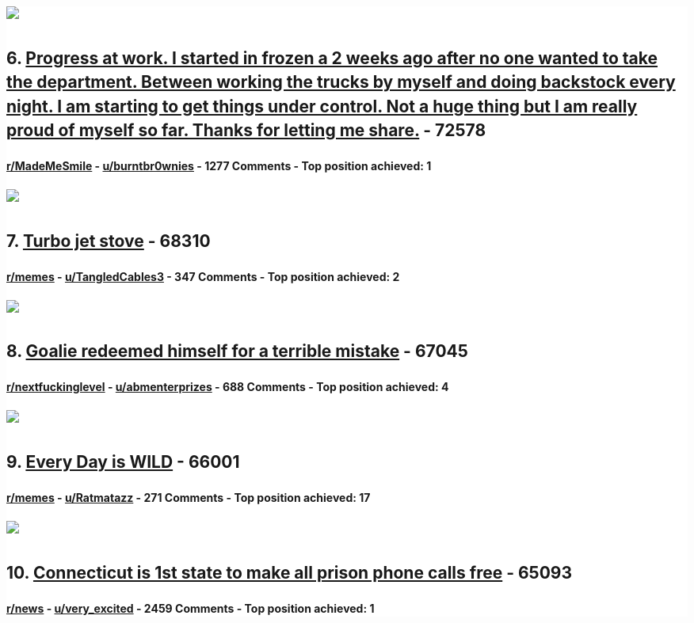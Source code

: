 <a href="https://i.redd.it/pgbjvnemeo671.png"><img src="https://b.thumbs.redditmedia.com/xk9sSEpcC1cCrvMysctvoiawdO1Kew33ylpA1337IgU.jpg"></img></a>

## 6. [Progress at work. I started in frozen a 2 weeks ago after no one wanted to take the department. Between working the trucks by myself and doing backstock every night. I am starting to get things under control. Not a huge thing but I am really proud of myself so far. Thanks for letting me share.](http://reddit.com/r/MadeMeSmile/comments/o4r2fw/progress_at_work_i_started_in_frozen_a_2_weeks/) - 72578
#### [r/MadeMeSmile](http://reddit.com/r/MadeMeSmile) - [u/burntbr0wnies](http://reddit.com/u/burntbr0wnies) - 1277 Comments - Top position achieved: 1

<a href="https://i.redd.it/j36fum5s4l671.jpg"><img src="https://b.thumbs.redditmedia.com/U9NrdZgpLFek1TlweaQ1nAiaGYMFf7cRoY20x7Z5Twk.jpg"></img></a>

## 7. [Turbo jet stove](http://reddit.com/r/memes/comments/o4pg5p/turbo_jet_stove/) - 68310
#### [r/memes](http://reddit.com/r/memes) - [u/TangledCables3](http://reddit.com/u/TangledCables3) - 347 Comments - Top position achieved: 2

<a href="https://i.redd.it/73xcot3xjk671.jpg"><img src="https://b.thumbs.redditmedia.com/O2kmq8LgsiyW_6Zjjk_NUZDi8kGN_cbL6kt2Wn0YzEs.jpg"></img></a>

## 8. [Goalie redeemed himself for a terrible mistake](http://reddit.com/r/nextfuckinglevel/comments/o4zvg5/goalie_redeemed_himself_for_a_terrible_mistake/) - 67045
#### [r/nextfuckinglevel](http://reddit.com/r/nextfuckinglevel) - [u/abmenterprizes](http://reddit.com/u/abmenterprizes) - 688 Comments - Top position achieved: 4

<a href="https://v.redd.it/yikak9pxgn671"><img src="https://b.thumbs.redditmedia.com/zw4vipVWY5t_4_PPnEOjRtIjhsr3nUDHSpNFIDeGYqE.jpg"></img></a>

## 9. [Every Day is WILD](http://reddit.com/r/memes/comments/o4xg57/every_day_is_wild/) - 66001
#### [r/memes](http://reddit.com/r/memes) - [u/Ratmatazz](http://reddit.com/u/Ratmatazz) - 271 Comments - Top position achieved: 17

<a href="https://i.redd.it/twsma7tdym671.jpg"><img src="https://a.thumbs.redditmedia.com/kKCGWjUhiyaHyQ3oMRiroap3GygrZD0wp_K8NkSBYF4.jpg"></img></a>

## 10. [Connecticut is 1st state to make all prison phone calls free](http://reddit.com/r/news/comments/o53xi6/connecticut_is_1st_state_to_make_all_prison_phone/) - 65093
#### [r/news](http://reddit.com/r/news) - [u/very_excited](http://reddit.com/u/very_excited) - 2459 Comments - Top position achieved: 1
